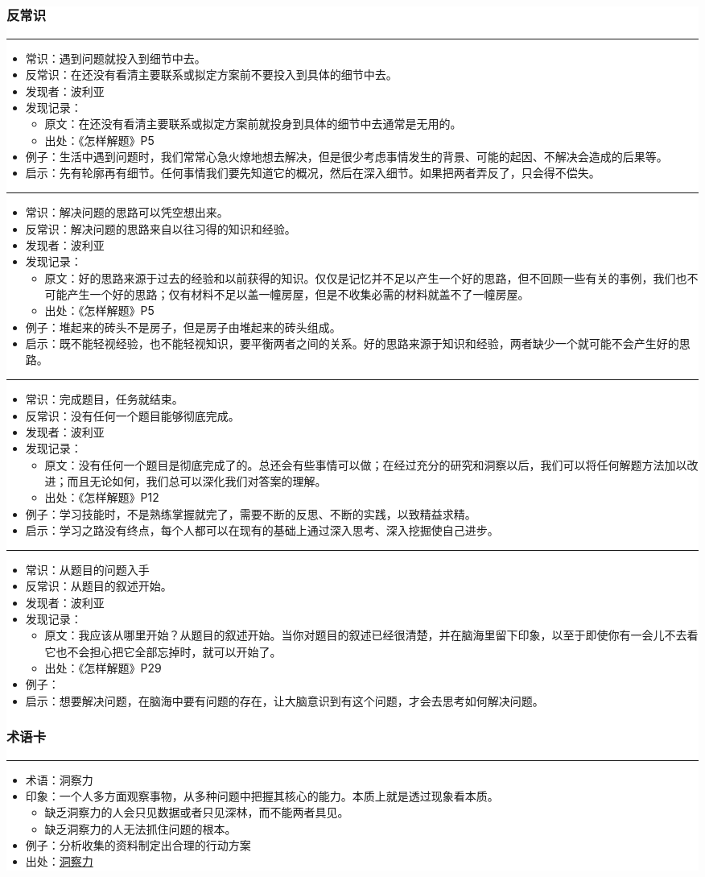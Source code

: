 ###  反常识
----------------------------------------------------------------------------------------

- 常识：遇到问题就投入到细节中去。
- 反常识：在还没有看清主要联系或拟定方案前不要投入到具体的细节中去。
- 发现者：波利亚
- 发现记录：
    - 原文：在还没有看清主要联系或拟定方案前就投身到具体的细节中去通常是无用的。
    - 出处：《怎样解题》P5
- 例子：生活中遇到问题时，我们常常心急火燎地想去解决，但是很少考虑事情发生的背景、可能的起因、不解决会造成的后果等。
- 启示：先有轮廓再有细节。任何事情我们要先知道它的概况，然后在深入细节。如果把两者弄反了，只会得不偿失。

----------------------------------------------------------------------------------------

- 常识：解决问题的思路可以凭空想出来。
- 反常识：解决问题的思路来自以往习得的知识和经验。
- 发现者：波利亚
- 发现记录：
    - 原文：好的思路来源于过去的经验和以前获得的知识。仅仅是记忆并不足以产生一个好的思路，但不回顾一些有关的事例，我们也不可能产生一个好的思路；仅有材料不足以盖一幢房屋，但是不收集必需的材料就盖不了一幢房屋。
    - 出处：《怎样解题》P5
- 例子：堆起来的砖头不是房子，但是房子由堆起来的砖头组成。
- 启示：既不能轻视经验，也不能轻视知识，要平衡两者之间的关系。好的思路来源于知识和经验，两者缺少一个就可能不会产生好的思路。

----------------------------------------------------------------------------------------

- 常识：完成题目，任务就结束。
- 反常识：没有任何一个题目能够彻底完成。
- 发现者：波利亚
- 发现记录：
    - 原文：没有任何一个题目是彻底完成了的。总还会有些事情可以做；在经过充分的研究和洞察以后，我们可以将任何解题方法加以改进；而且无论如何，我们总可以深化我们对答案的理解。
    - 出处：《怎样解题》P12
- 例子：学习技能时，不是熟练掌握就完了，需要不断的反思、不断的实践，以致精益求精。
- 启示：学习之路没有终点，每个人都可以在现有的基础上通过深入思考、深入挖掘使自己进步。

----------------------------------------------------------------------------------------

- 常识：从题目的问题入手
- 反常识：从题目的叙述开始。
- 发现者：波利亚
- 发现记录：
    - 原文：我应该从哪里开始？从题目的叙述开始。当你对题目的叙述已经很清楚，并在脑海里留下印象，以至于即使你有一会儿不去看它也不会担心把它全部忘掉时，就可以开始了。
    - 出处：《怎样解题》P29
- 例子：
- 启示：想要解决问题，在脑海中要有问题的存在，让大脑意识到有这个问题，才会去思考如何解决问题。


### 术语卡
----------------------------------------------------------------------------------------

- 术语：洞察力
- 印象：一个人多方面观察事物，从多种问题中把握其核心的能力。本质上就是透过现象看本质。
    - 缺乏洞察力的人会只见数据或者只见深林，而不能两者具见。
    - 缺乏洞察力的人无法抓住问题的根本。
- 例子：分析收集的资料制定出合理的行动方案
- 出处：[洞察力](http://wiki.mbalib.com/zh-tw/%E6%B4%9E%E5%AF%9F%E5%8A%9B)
